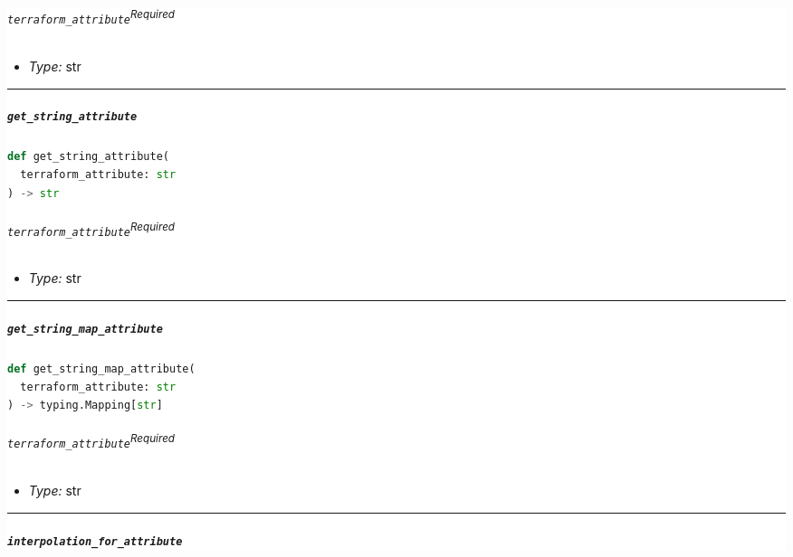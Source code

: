 ###### `terraform_attribute`<sup>Required</sup> <a name="terraform_attribute" id="@cdktf/provider-vault.pkiSecretBackendConfigEst.PkiSecretBackendConfigEstAuthenticatorsOutputReference.getNumberMapAttribute.parameter.terraformAttribute"></a>

- *Type:* str

---

##### `get_string_attribute` <a name="get_string_attribute" id="@cdktf/provider-vault.pkiSecretBackendConfigEst.PkiSecretBackendConfigEstAuthenticatorsOutputReference.getStringAttribute"></a>

```python
def get_string_attribute(
  terraform_attribute: str
) -> str
```

###### `terraform_attribute`<sup>Required</sup> <a name="terraform_attribute" id="@cdktf/provider-vault.pkiSecretBackendConfigEst.PkiSecretBackendConfigEstAuthenticatorsOutputReference.getStringAttribute.parameter.terraformAttribute"></a>

- *Type:* str

---

##### `get_string_map_attribute` <a name="get_string_map_attribute" id="@cdktf/provider-vault.pkiSecretBackendConfigEst.PkiSecretBackendConfigEstAuthenticatorsOutputReference.getStringMapAttribute"></a>

```python
def get_string_map_attribute(
  terraform_attribute: str
) -> typing.Mapping[str]
```

###### `terraform_attribute`<sup>Required</sup> <a name="terraform_attribute" id="@cdktf/provider-vault.pkiSecretBackendConfigEst.PkiSecretBackendConfigEstAuthenticatorsOutputReference.getStringMapAttribute.parameter.terraformAttribute"></a>

- *Type:* str

---

##### `interpolation_for_attribute` <a name="interpolation_for_attribute" id="@cdktf/provider-vault.pkiSecretBackendConfigEst.PkiSecretBackendConfigEstAuthenticatorsOutputReference.interpolationForAttribute"></a>
